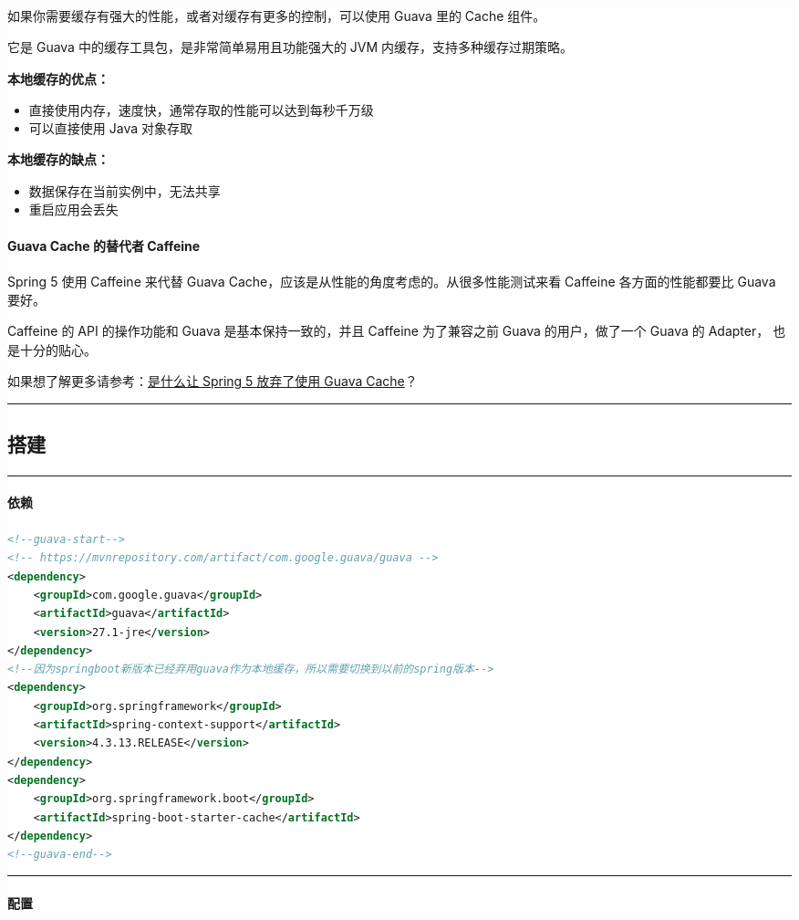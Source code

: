 如果你需要缓存有强大的性能，或者对缓存有更多的控制，可以使用 Guava 里的 Cache 组件。

它是 Guava 中的缓存工具包，是非常简单易用且功能强大的 JVM 内缓存，支持多种缓存过期策略。

**本地缓存的优点：**

- 直接使用内存，速度快，通常存取的性能可以达到每秒千万级
- 可以直接使用 Java 对象存取

**本地缓存的缺点：**

- 数据保存在当前实例中，无法共享
- 重启应用会丢失



#### Guava Cache 的替代者 Caffeine

Spring 5 使用 Caffeine 来代替 Guava Cache，应该是从性能的角度考虑的。从很多性能测试来看 Caffeine 各方面的性能都要比 Guava 要好。

Caffeine 的 API 的操作功能和 Guava 是基本保持一致的，并且 Caffeine 为了兼容之前 Guava 的用户，做了一个 Guava 的 Adapter， 也是十分的贴心。

如果想了解更多请参考：[是什么让 Spring 5 放弃了使用 Guava Cache](https://blog.csdn.net/qq_38398479/article/details/70578876)？

---

## 搭建

---

#### 依赖

```xml
<!--guava-start-->
<!-- https://mvnrepository.com/artifact/com.google.guava/guava -->
<dependency>
    <groupId>com.google.guava</groupId>
    <artifactId>guava</artifactId>
    <version>27.1-jre</version>
</dependency>
<!--因为springboot新版本已经弃用guava作为本地缓存，所以需要切换到以前的spring版本-->
<dependency>
    <groupId>org.springframework</groupId>
    <artifactId>spring-context-support</artifactId>
    <version>4.3.13.RELEASE</version>
</dependency>
<dependency>
    <groupId>org.springframework.boot</groupId>
    <artifactId>spring-boot-starter-cache</artifactId>
</dependency>
<!--guava-end-->
```

------

#### 配置
